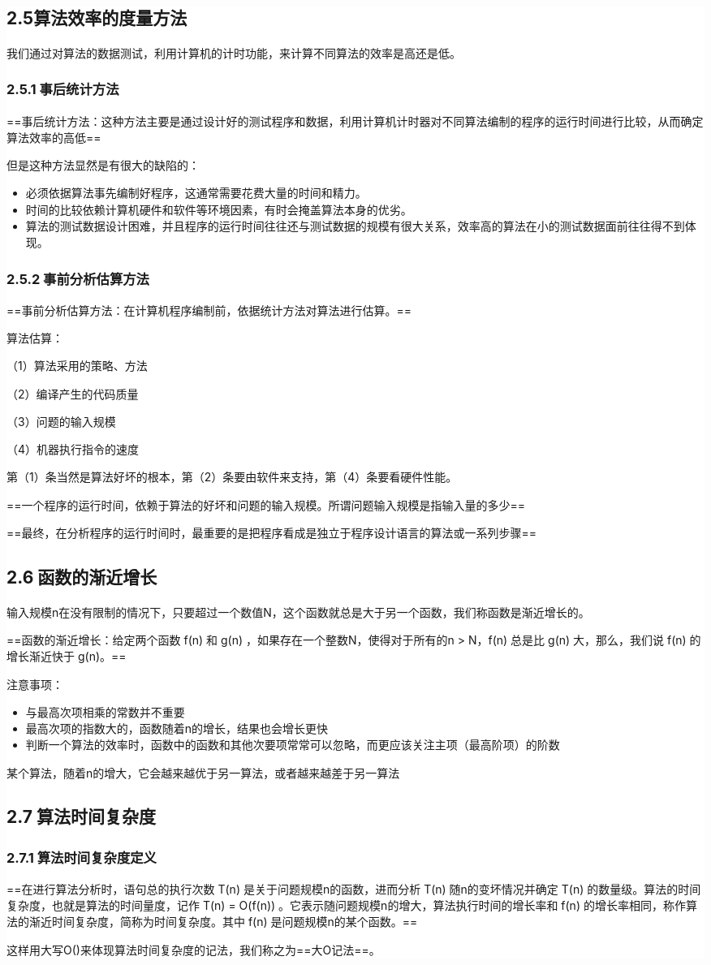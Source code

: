## 2.5算法效率的度量方法

我们通过对算法的数据测试，利用计算机的计时功能，来计算不同算法的效率是高还是低。

### 2.5.1 事后统计方法

==事后统计方法：这种方法主要是通过设计好的测试程序和数据，利用计算机计时器对不同算法编制的程序的运行时间进行比较，从而确定算法效率的高低==

但是这种方法显然是有很大的缺陷的：

+ 必须依据算法事先编制好程序，这通常需要花费大量的时间和精力。
+ 时间的比较依赖计算机硬件和软件等环境因素，有时会掩盖算法本身的优劣。
+ 算法的测试数据设计困难，并且程序的运行时间往往还与测试数据的规模有很大关系，效率高的算法在小的测试数据面前往往得不到体现。

### 2.5.2 事前分析估算方法

==事前分析估算方法：在计算机程序编制前，依据统计方法对算法进行估算。==

算法估算：

（1）算法采用的策略、方法

（2）编译产生的代码质量

（3）问题的输入规模

（4）机器执行指令的速度

第（1）条当然是算法好坏的根本，第（2）条要由软件来支持，第（4）条要看硬件性能。

==一个程序的运行时间，依赖于算法的好坏和问题的输入规模。所谓问题输入规模是指输入量的多少==

==最终，在分析程序的运行时间时，最重要的是把程序看成是独立于程序设计语言的算法或一系列步骤==

 ## 2.6 函数的渐近增长

输入规模n在没有限制的情况下，只要超过一个数值N，这个函数就总是大于另一个函数，我们称函数是渐近增长的。

==函数的渐近增长：给定两个函数 f(n) 和 g(n) ，如果存在一个整数N，使得对于所有的n > N，f(n) 总是比 g(n) 大，那么，我们说 f(n) 的增长渐近快于 g(n)。==

注意事项：

+ 与最高次项相乘的常数并不重要
+ 最高次项的指数大的，函数随着n的增长，结果也会增长更快
+ 判断一个算法的效率时，函数中的函数和其他次要项常常可以忽略，而更应该关注主项（最高阶项）的阶数

某个算法，随着n的增大，它会越来越优于另一算法，或者越来越差于另一算法

## 2.7 算法时间复杂度

### 2.7.1 算法时间复杂度定义

==在进行算法分析时，语句总的执行次数 T(n) 是关于问题规模n的函数，进而分析 T(n) 随n的变坏情况并确定 T(n) 的数量级。算法的时间复杂度，也就是算法的时间量度，记作 T(n) = O(f(n)) 。它表示随问题规模n的增大，算法执行时间的增长率和 f(n) 的增长率相同，称作算法的渐近时间复杂度，简称为时间复杂度。其中 f(n) 是问题规模n的某个函数。==

这样用大写O()来体现算法时间复杂度的记法，我们称之为==大O记法==。
